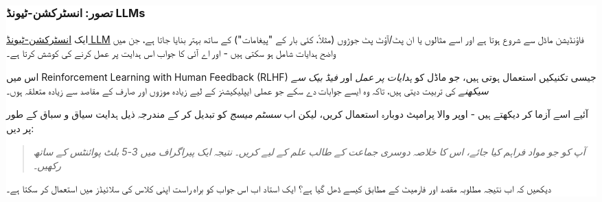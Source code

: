 ### تصور: انسٹرکشن-ٹیونڈ LLMs

ایک [انسٹرکشن-ٹیونڈ LLM](https://blog.gopenai.com/an-introduction-to-base-and-instruction-tuned-large-language-models-8de102c785a6?WT.mc_id=academic-105485-koreyst) فاؤنڈیشن ماڈل سے شروع ہوتا ہے اور اسے مثالوں یا ان پٹ/آؤٹ پٹ جوڑوں (مثلاً، کئی بار کے "پیغامات") کے ساتھ بہتر بنایا جاتا ہے، جن میں واضح ہدایات شامل ہو سکتی ہیں - اور اے آئی کا جواب اس ہدایت پر عمل کرنے کی کوشش کرتا ہے۔

اس میں Reinforcement Learning with Human Feedback (RLHF) جیسی تکنیکیں استعمال ہوتی ہیں، جو ماڈل کو _ہدایات پر عمل_ اور _فیڈ بیک سے سیکھنے_ کی تربیت دیتی ہیں، تاکہ وہ ایسے جوابات دے سکے جو عملی ایپلیکیشنز کے لیے زیادہ موزوں اور صارف کے مقاصد سے زیادہ متعلقہ ہوں۔

آئیے اسے آزما کر دیکھتے ہیں - اوپر والا پرامپٹ دوبارہ استعمال کریں، لیکن اب _سسٹم میسج_ کو تبدیل کر کے مندرجہ ذیل ہدایت سیاق و سباق کے طور پر دیں:

> _آپ کو جو مواد فراہم کیا جائے، اس کا خلاصہ دوسری جماعت کے طالب علم کے لیے کریں۔ نتیجہ ایک پیراگراف میں 3-5 بلٹ پوائنٹس کے ساتھ رکھیں۔_

دیکھیں کہ اب نتیجہ مطلوبہ مقصد اور فارمیٹ کے مطابق کیسے ڈھل گیا ہے؟ ایک استاد اب اس جواب کو براہ راست اپنی کلاس کی سلائیڈز میں استعمال کر سکتا ہے۔
